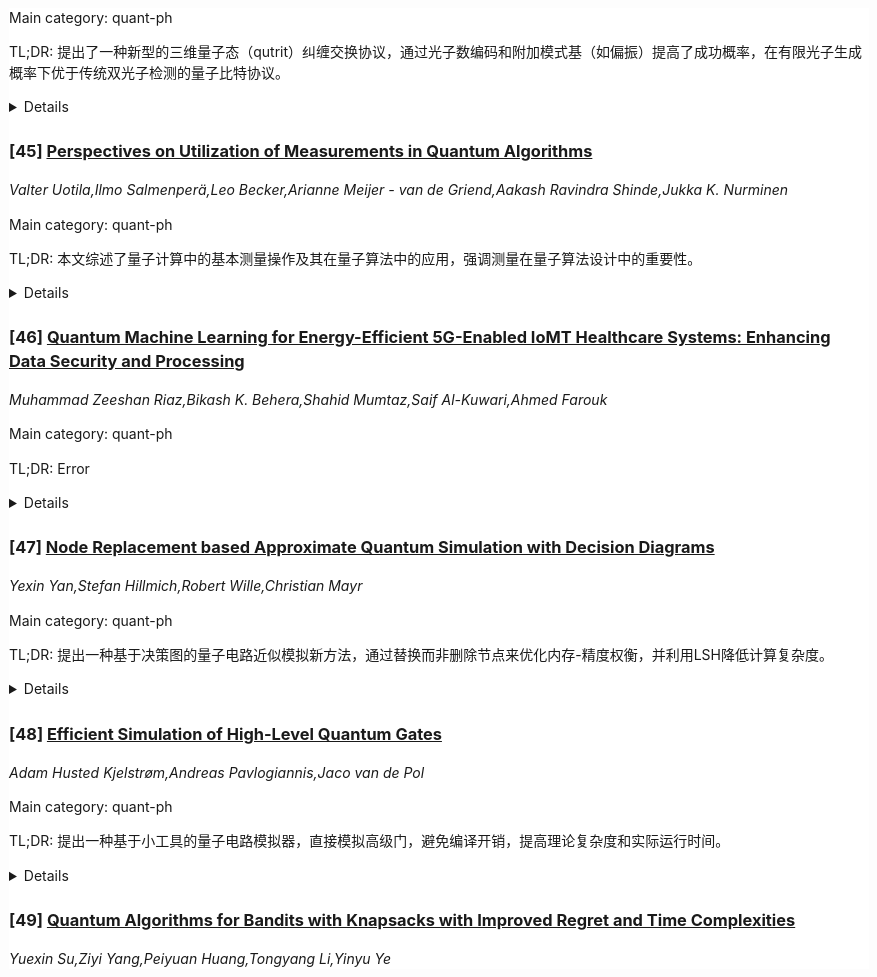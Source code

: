 Main category: quant-ph

TL;DR: 提出了一种新型的三维量子态（qutrit）纠缠交换协议，通过光子数编码和附加模式基（如偏振）提高了成功概率，在有限光子生成概率下优于传统双光子检测的量子比特协议。


<details><summary>Details</summary></details>


### [45] [Perspectives on Utilization of Measurements in Quantum Algorithms](https://arxiv.org/abs/2507.04325)
*Valter Uotila,Ilmo Salmenperä,Leo Becker,Arianne Meijer - van de Griend,Aakash Ravindra Shinde,Jukka K. Nurminen*

Main category: quant-ph

TL;DR: 本文综述了量子计算中的基本测量操作及其在量子算法中的应用，强调测量在量子算法设计中的重要性。


<details><summary>Details</summary></details>


### [46] [Quantum Machine Learning for Energy-Efficient 5G-Enabled IoMT Healthcare Systems: Enhancing Data Security and Processing](https://arxiv.org/abs/2507.04326)
*Muhammad Zeeshan Riaz,Bikash K. Behera,Shahid Mumtaz,Saif Al-Kuwari,Ahmed Farouk*

Main category: quant-ph

TL;DR: Error


<details><summary>Details</summary></details>


### [47] [Node Replacement based Approximate Quantum Simulation with Decision Diagrams](https://arxiv.org/abs/2507.04335)
*Yexin Yan,Stefan Hillmich,Robert Wille,Christian Mayr*

Main category: quant-ph

TL;DR: 提出一种基于决策图的量子电路近似模拟新方法，通过替换而非删除节点来优化内存-精度权衡，并利用LSH降低计算复杂度。


<details><summary>Details</summary></details>


### [48] [Efficient Simulation of High-Level Quantum Gates](https://arxiv.org/abs/2507.04337)
*Adam Husted Kjelstrøm,Andreas Pavlogiannis,Jaco van de Pol*

Main category: quant-ph

TL;DR: 提出一种基于小工具的量子电路模拟器，直接模拟高级门，避免编译开销，提高理论复杂度和实际运行时间。


<details><summary>Details</summary></details>


### [49] [Quantum Algorithms for Bandits with Knapsacks with Improved Regret and Time Complexities](https://arxiv.org/abs/2507.04438)
*Yuexin Su,Ziyi Yang,Peiyuan Huang,Tongyang Li,Yinyu Ye*
